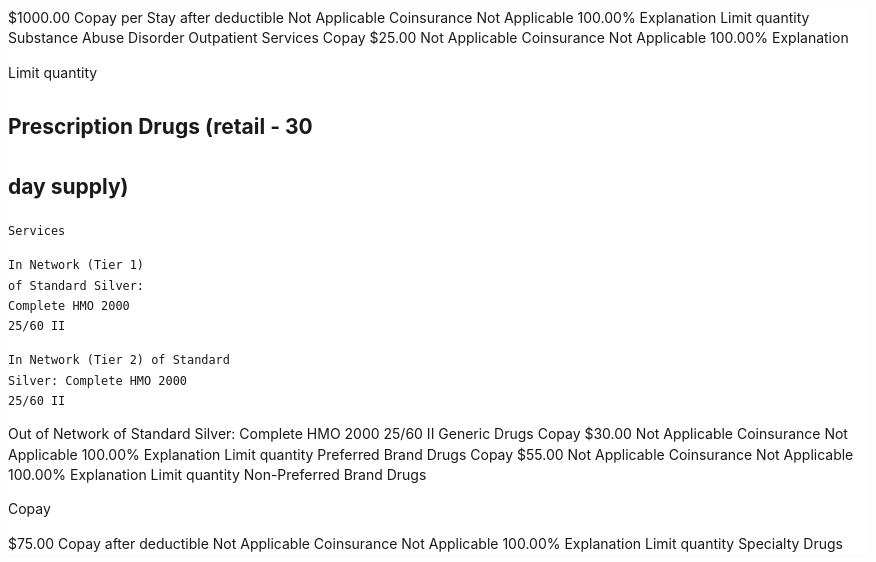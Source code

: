 $1000.00 Copay per
Stay after deductible Not Applicable
Coinsurance Not Applicable 100.00%
Explanation
Limit quantity
Substance Abuse Disorder Outpatient
Services
Copay $25.00 Not Applicable
Coinsurance Not Applicable 100.00%
Explanation


Limit quantity

## Prescription Drugs (retail - 30

## day supply)

```
Services
```
```
In Network (Tier 1)
of Standard Silver:
Complete HMO 2000
25/60 II
```
```
In Network (Tier 2) of Standard
Silver: Complete HMO 2000
25/60 II
```
Out of Network of Standard
Silver: Complete HMO 2000
25/60 II
Generic Drugs
Copay $30.00 Not Applicable
Coinsurance Not Applicable 100.00%
Explanation
Limit quantity
Preferred Brand Drugs
Copay $55.00 Not Applicable
Coinsurance Not Applicable 100.00%
Explanation
Limit quantity
Non-Preferred Brand Drugs

Copay

$75.00 Copay after
deductible Not Applicable
Coinsurance Not Applicable 100.00%
Explanation
Limit quantity
Specialty Drugs
